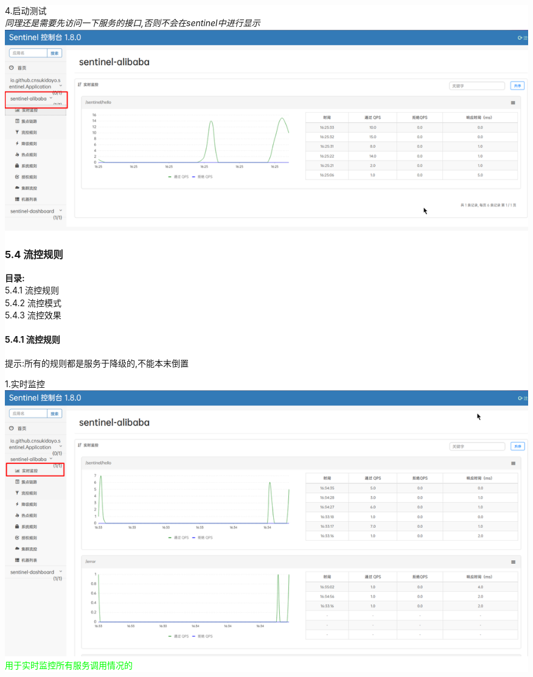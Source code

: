 4.启动测试  
*同理还是需要先访问一下服务的接口,否则不会在sentinel中进行显示*  
![启动测试](resources/springcloud/28.png)  

### 5.4 流控规则
**目录:**  
5.4.1 流控规则  
5.4.2 流控模式  
5.4.3 流控效果  

#### 5.4.1 流控规则
提示:所有的规则都是服务于降级的,不能本末倒置  

1.实时监控  
![实时监控](resources/springcloud/29.png)  
<font color="#00FF00">用于实时监控所有服务调用情况的</font>  

